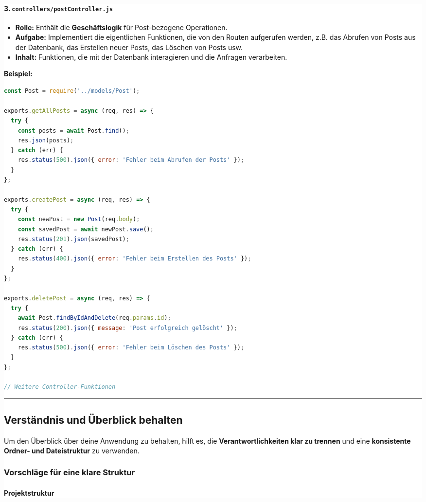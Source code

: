 #### 3. `controllers/postController.js`
- **Rolle:** Enthält die **Geschäftslogik** für Post-bezogene Operationen.
- **Aufgabe:** Implementiert die eigentlichen Funktionen, die von den Routen aufgerufen werden, z.B. das Abrufen von Posts aus der Datenbank, das Erstellen neuer Posts, das Löschen von Posts usw.
- **Inhalt:** Funktionen, die mit der Datenbank interagieren und die Anfragen verarbeiten.

**Beispiel:**
```javascript
const Post = require('../models/Post');

exports.getAllPosts = async (req, res) => {
  try {
    const posts = await Post.find();
    res.json(posts);
  } catch (err) {
    res.status(500).json({ error: 'Fehler beim Abrufen der Posts' });
  }
};

exports.createPost = async (req, res) => {
  try {
    const newPost = new Post(req.body);
    const savedPost = await newPost.save();
    res.status(201).json(savedPost);
  } catch (err) {
    res.status(400).json({ error: 'Fehler beim Erstellen des Posts' });
  }
};

exports.deletePost = async (req, res) => {
  try {
    await Post.findByIdAndDelete(req.params.id);
    res.status(200).json({ message: 'Post erfolgreich gelöscht' });
  } catch (err) {
    res.status(500).json({ error: 'Fehler beim Löschen des Posts' });
  }
};

// Weitere Controller-Funktionen
```

---

## Verständnis und Überblick behalten

Um den Überblick über deine Anwendung zu behalten, hilft es, die **Verantwortlichkeiten klar zu trennen** und eine **konsistente Ordner- und Dateistruktur** zu verwenden.

### Vorschläge für eine klare Struktur

#### Projektstruktur
